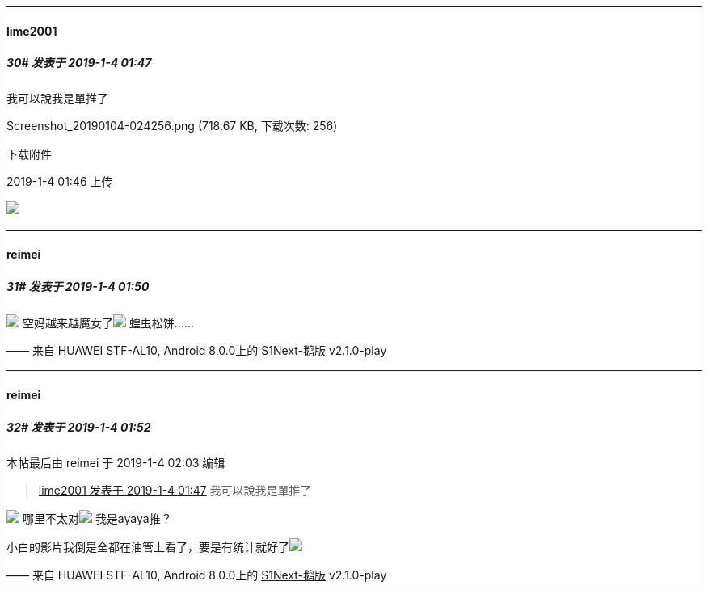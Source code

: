 
-----

####  lime2001  
##### 30#       发表于 2019-1-4 01:47


我可以說我是單推了


Screenshot_20190104-024256.png
(718.67 KB, 下载次数: 256)


下载附件


2019-1-4 01:46 上传


<img src="https://img.saraba1st.com/forum/201901/04/014658dbzvg629qabha2hg.png" referrerpolicy="no-referrer">


-----

####  reimei  
##### 31#       发表于 2019-1-4 01:50


<img src="https://i.loli.net/2019/01/04/5c2e4b0f8e073.png" referrerpolicy="no-referrer">
空妈越来越魔女了<img src="https://static.saraba1st.com/image/smiley/face2017/096.png" referrerpolicy="no-referrer">
蝗虫松饼……

—— 来自 HUAWEI STF-AL10, Android 8.0.0上的 [S1Next-鹅版](https://github.com/ykrank/S1-Next/releases) v2.1.0-play


-----

####  reimei  
##### 32#       发表于 2019-1-4 01:52


 本帖最后由 reimei 于 2019-1-4 02:03 编辑 
<blockquote><a href="httphttps://bbs.saraba1st.com/2b/forum.php?mod=redirect&amp;goto=findpost&amp;pid=42154892&amp;ptid=1801966" target="_blank">lime2001 发表于 2019-1-4 01:47</a>
我可以說我是單推了</blockquote>
<img src="https://i.loli.net/2019/01/04/5c2e4bb227d90.png" referrerpolicy="no-referrer">
哪里不太对<img src="https://static.saraba1st.com/image/smiley/face2017/190.png" referrerpolicy="no-referrer">
我是ayaya推？

小白的影片我倒是全都在油管上看了，要是有统计就好了<img src="https://static.saraba1st.com/image/smiley/face2017/009.gif" referrerpolicy="no-referrer">

—— 来自 HUAWEI STF-AL10, Android 8.0.0上的 [S1Next-鹅版](https://github.com/ykrank/S1-Next/releases) v2.1.0-play
